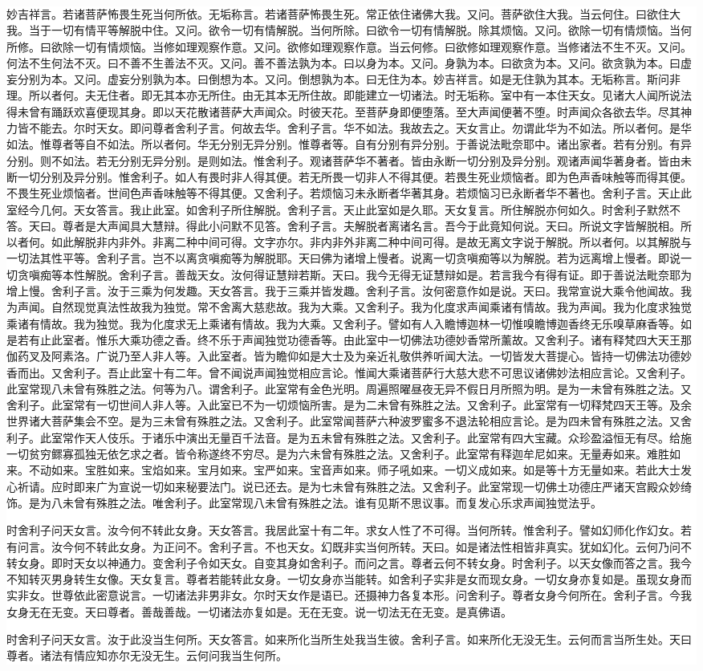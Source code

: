 妙吉祥言。若诸菩萨怖畏生死当何所依。无垢称言。若诸菩萨怖畏生死。常正依住诸佛大我。又问。菩萨欲住大我。当云何住。曰欲住大我。当于一切有情平等解脱中住。又问。欲令一切有情解脱。当何所除。曰欲令一切有情解脱。除其烦恼。又问。欲除一切有情烦恼。当何所修。曰欲除一切有情烦恼。当修如理观察作意。又问。欲修如理观察作意。当云何修。曰欲修如理观察作意。当修诸法不生不灭。又问。何法不生何法不灭。曰不善不生善法不灭。又问。善不善法孰为本。曰以身为本。又问。身孰为本。曰欲贪为本。又问。欲贪孰为本。曰虚妄分别为本。又问。虚妄分别孰为本。曰倒想为本。又问。倒想孰为本。曰无住为本。妙吉祥言。如是无住孰为其本。无垢称言。斯问非理。所以者何。夫无住者。即无其本亦无所住。由无其本无所住故。即能建立一切诸法。时无垢称。室中有一本住天女。见诸大人闻所说法得未曾有踊跃欢喜便现其身。即以天花散诸菩萨大声闻众。时彼天花。至菩萨身即便堕落。至大声闻便著不堕。时声闻众各欲去华。尽其神力皆不能去。尔时天女。即问尊者舍利子言。何故去华。舍利子言。华不如法。我故去之。天女言止。勿谓此华为不如法。所以者何。是华如法。惟尊者等自不如法。所以者何。华无分别无异分别。惟尊者等。自有分别有异分别。于善说法毗奈耶中。诸出家者。若有分别。有异分别。则不如法。若无分别无异分别。是则如法。惟舍利子。观诸菩萨华不著者。皆由永断一切分别及异分别。观诸声闻华著身者。皆由未断一切分别及异分别。惟舍利子。如人有畏时非人得其便。若无所畏一切非人不得其便。若畏生死业烦恼者。即为色声香味触等而得其便。不畏生死业烦恼者。世间色声香味触等不得其便。又舍利子。若烦恼习未永断者华著其身。若烦恼习已永断者华不著也。舍利子言。天止此室经今几何。天女答言。我止此室。如舍利子所住解脱。舍利子言。天止此室如是久耶。天女复言。所住解脱亦何如久。时舍利子默然不答。天曰。尊者是大声闻具大慧辩。得此小问默不见答。舍利子言。夫解脱者离诸名言。吾今于此竟知何说。天曰。所说文字皆解脱相。所以者何。如此解脱非内非外。非离二种中间可得。文字亦尔。非内非外非离二种中间可得。是故无离文字说于解脱。所以者何。以其解脱与一切法其性平等。舍利子言。岂不以离贪嗔痴等为解脱耶。天曰佛为诸增上慢者。说离一切贪嗔痴等以为解脱。若为远离增上慢者。即说一切贪嗔痴等本性解脱。舍利子言。善哉天女。汝何得证慧辩若斯。天曰。我今无得无证慧辩如是。若言我今有得有证。即于善说法毗奈耶为增上慢。舍利子言。汝于三乘为何发趣。天女答言。我于三乘并皆发趣。舍利子言。汝何密意作如是说。天曰。我常宣说大乘令他闻故。我为声闻。自然现觉真法性故我为独觉。常不舍离大慈悲故。我为大乘。又舍利子。我为化度求声闻乘诸有情故。我为声闻。我为化度求独觉乘诸有情故。我为独觉。我为化度求无上乘诸有情故。我为大乘。又舍利子。譬如有人入瞻博迦林一切惟嗅瞻博迦香终无乐嗅草麻香等。如是若有止此室者。惟乐大乘功德之香。终不乐于声闻独觉功德香等。由此室中一切佛法功德妙香常所薰故。又舍利子。诸有释梵四大天王那伽药叉及阿素洛。广说乃至人非人等。入此室者。皆为瞻仰如是大士及为亲近礼敬供养听闻大法。一切皆发大菩提心。皆持一切佛法功德妙香而出。又舍利子。吾止此室十有二年。曾不闻说声闻独觉相应言论。惟闻大乘诸菩萨行大慈大悲不可思议诸佛妙法相应言论。又舍利子。此室常现八未曾有殊胜之法。何等为八。谓舍利子。此室常有金色光明。周遍照曜昼夜无异不假日月所照为明。是为一未曾有殊胜之法。又舍利子。此室常有一切世间人非人等。入此室已不为一切烦恼所害。是为二未曾有殊胜之法。又舍利子。此室常有一切释梵四天王等。及余世界诸大菩萨集会不空。是为三未曾有殊胜之法。又舍利子。此室常闻菩萨六种波罗蜜多不退法轮相应言论。是为四未曾有殊胜之法。又舍利子。此室常作天人伎乐。于诸乐中演出无量百千法音。是为五未曾有殊胜之法。又舍利子。此室常有四大宝藏。众珍盈溢恒无有尽。给施一切贫穷鳏寡孤独无依乞求之者。皆令称遂终不穷尽。是为六未曾有殊胜之法。又舍利子。此室常有释迦牟尼如来。无量寿如来。难胜如来。不动如来。宝胜如来。宝焰如来。宝月如来。宝严如来。宝音声如来。师子吼如来。一切义成如来。如是等十方无量如来。若此大士发心祈请。应时即来广为宣说一切如来秘要法门。说已还去。是为七未曾有殊胜之法。又舍利子。此室常现一切佛土功德庄严诸天宫殿众妙绮饰。是为八未曾有殊胜之法。唯舍利子。此室常现八未曾有殊胜之法。谁有见斯不思议事。而复发心乐求声闻独觉法乎。  

时舍利子问天女言。汝今何不转此女身。天女答言。我居此室十有二年。求女人性了不可得。当何所转。惟舍利子。譬如幻师化作幻女。若有问言。汝今何不转此女身。为正问不。舍利子言。不也天女。幻既非实当何所转。天曰。如是诸法性相皆非真实。犹如幻化。云何乃问不转女身。即时天女以神通力。变舍利子令如天女。自变其身如舍利子。而问之言。尊者云何不转女身。时舍利子。以天女像而答之言。我今不知转灭男身转生女像。天女复言。尊者若能转此女身。一切女身亦当能转。如舍利子实非是女而现女身。一切女身亦复如是。虽现女身而实非女。世尊依此密意说言。一切诸法非男非女。尔时天女作是语已。还摄神力各复本形。问舍利子。尊者女身今何所在。舍利子言。今我女身无在无变。天曰尊者。善哉善哉。一切诸法亦复如是。无在无变。说一切法无在无变。是真佛语。  

时舍利子问天女言。汝于此没当生何所。天女答言。如来所化当所生处我当生彼。舍利子言。如来所化无没无生。云何而言当所生处。天曰尊者。诸法有情应知亦尔无没无生。云何问我当生何所。  

